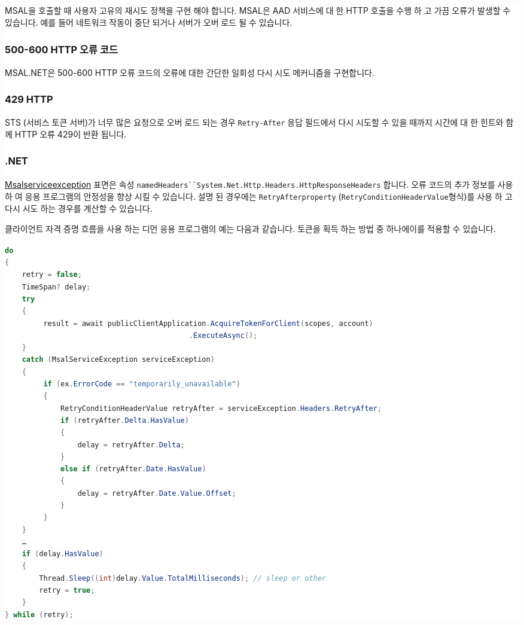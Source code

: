 MSAL을 호출할 때 사용자 고유의 재시도 정책을 구현 해야 합니다. MSAL은 AAD 서비스에 대 한 HTTP 호출을 수행 하 고 가끔 오류가 발생할 수 있습니다. 예를 들어 네트워크 작동이 중단 되거나 서버가 오버 로드 될 수 있습니다.  

### <a name="http-error-codes-500-600"></a>500-600 HTTP 오류 코드

MSAL.NET은 500-600 HTTP 오류 코드의 오류에 대한 간단한 일회성 다시 시도 메커니즘을 구현합니다.

### <a name="http-429"></a>429 HTTP

STS (서비스 토큰 서버)가 너무 많은 요청으로 오버 로드 되는 경우 `Retry-After` 응답 필드에서 다시 시도할 수 있을 때까지 시간에 대 한 힌트와 함께 HTTP 오류 429이 반환 됩니다.

### <a name="net"></a>.NET

[Msalserviceexception](/dotnet/api/microsoft.identity.client.msalserviceexception?view=azure-dotnet) 표면은 속성 `namedHeaders``System.Net.Http.Headers.HttpResponseHeaders` 합니다. 오류 코드의 추가 정보를 사용 하 여 응용 프로그램의 안정성을 향상 시킬 수 있습니다. 설명 된 경우에는 `RetryAfterproperty` (`RetryConditionHeaderValue`형식)를 사용 하 고 다시 시도 하는 경우를 계산할 수 있습니다.

클라이언트 자격 증명 흐름을 사용 하는 디먼 응용 프로그램의 예는 다음과 같습니다. 토큰을 획득 하는 방법 중 하나에이를 적용할 수 있습니다.

```csharp
do
{
    retry = false;
    TimeSpan? delay;
    try
    {
         result = await publicClientApplication.AcquireTokenForClient(scopes, account)
                                           .ExecuteAsync();
    }
    catch (MsalServiceException serviceException)
    {
         if (ex.ErrorCode == "temporarily_unavailable")
         {
             RetryConditionHeaderValue retryAfter = serviceException.Headers.RetryAfter;
             if (retryAfter.Delta.HasValue)
             {
                 delay = retryAfter.Delta;
             }
             else if (retryAfter.Date.HasValue)
             {
                 delay = retryAfter.Date.Value.Offset;
             }
         }
    }
    …
    if (delay.HasValue)
    {
        Thread.Sleep((int)delay.Value.TotalMilliseconds); // sleep or other
        retry = true;
    }
} while (retry);
```
